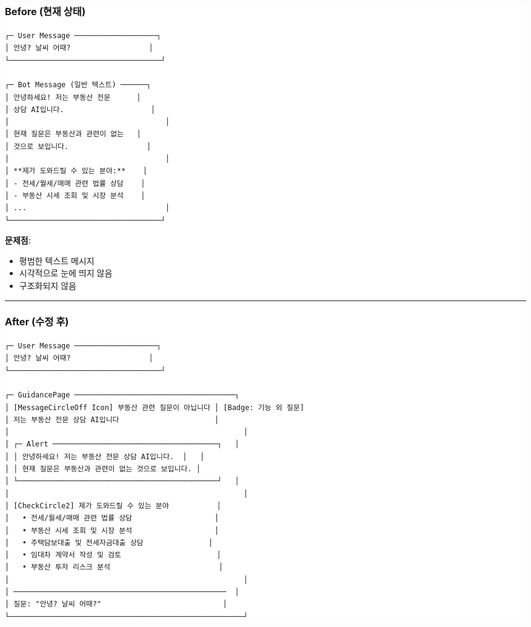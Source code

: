 ### Before (현재 상태)

```
┌─ User Message ───────────────────┐
│ 안녕? 날씨 어때?                  │
└───────────────────────────────────┘

┌─ Bot Message (일반 텍스트) ──────┐
│ 안녕하세요! 저는 부동산 전문      │
│ 상담 AI입니다.                    │
│                                    │
│ 현재 질문은 부동산과 관련이 없는   │
│ 것으로 보입니다.                  │
│                                    │
│ **제가 도와드릴 수 있는 분야:**    │
│ - 전세/월세/매매 관련 법률 상담    │
│ - 부동산 시세 조회 및 시장 분석    │
│ ...                                │
└───────────────────────────────────┘
```

**문제점**:
- 평범한 텍스트 메시지
- 시각적으로 눈에 띄지 않음
- 구조화되지 않음

---

### After (수정 후)

```
┌─ User Message ───────────────────┐
│ 안녕? 날씨 어때?                  │
└───────────────────────────────────┘

┌─ GuidancePage ─────────────────────────────────────┐
│ [MessageCircleOff Icon] 부동산 관련 질문이 아닙니다 │ [Badge: 기능 외 질문]
│ 저는 부동산 전문 상담 AI입니다                      │
│                                                      │
│ ┌─ Alert ──────────────────────────────────────┐   │
│ │ 안녕하세요! 저는 부동산 전문 상담 AI입니다.  │   │
│ │ 현재 질문은 부동산과 관련이 없는 것으로 보입니다. │
│ └──────────────────────────────────────────────┘   │
│                                                      │
│ [CheckCircle2] 제가 도와드릴 수 있는 분야           │
│   • 전세/월세/매매 관련 법률 상담                   │
│   • 부동산 시세 조회 및 시장 분석                   │
│   • 주택담보대출 및 전세자금대출 상담               │
│   • 임대차 계약서 작성 및 검토                      │
│   • 부동산 투자 리스크 분석                         │
│                                                      │
│ ─────────────────────────────────────────────────  │
│ 질문: "안녕? 날씨 어때?"                            │
└──────────────────────────────────────────────────────┘
```
